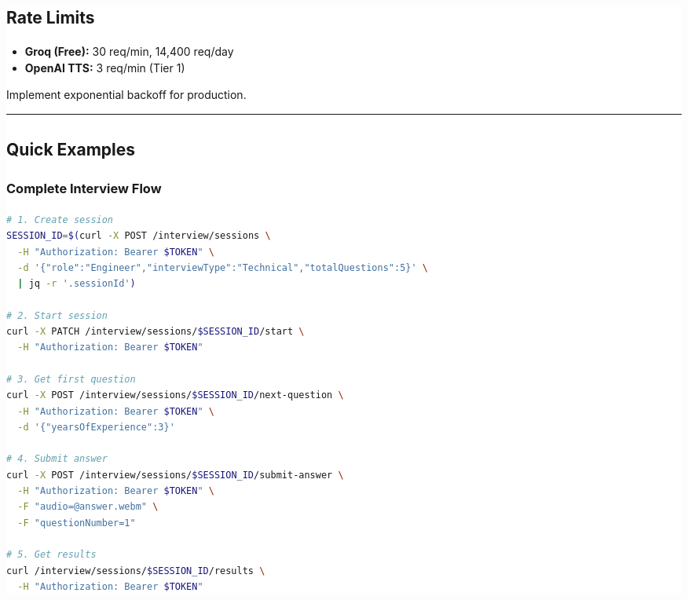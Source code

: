 
## Rate Limits

- **Groq (Free):** 30 req/min, 14,400 req/day
- **OpenAI TTS:** 3 req/min (Tier 1)

Implement exponential backoff for production.

---

## Quick Examples

### Complete Interview Flow

```bash
# 1. Create session
SESSION_ID=$(curl -X POST /interview/sessions \
  -H "Authorization: Bearer $TOKEN" \
  -d '{"role":"Engineer","interviewType":"Technical","totalQuestions":5}' \
  | jq -r '.sessionId')

# 2. Start session
curl -X PATCH /interview/sessions/$SESSION_ID/start \
  -H "Authorization: Bearer $TOKEN"

# 3. Get first question
curl -X POST /interview/sessions/$SESSION_ID/next-question \
  -H "Authorization: Bearer $TOKEN" \
  -d '{"yearsOfExperience":3}'

# 4. Submit answer
curl -X POST /interview/sessions/$SESSION_ID/submit-answer \
  -H "Authorization: Bearer $TOKEN" \
  -F "audio=@answer.webm" \
  -F "questionNumber=1"

# 5. Get results
curl /interview/sessions/$SESSION_ID/results \
  -H "Authorization: Bearer $TOKEN"
```